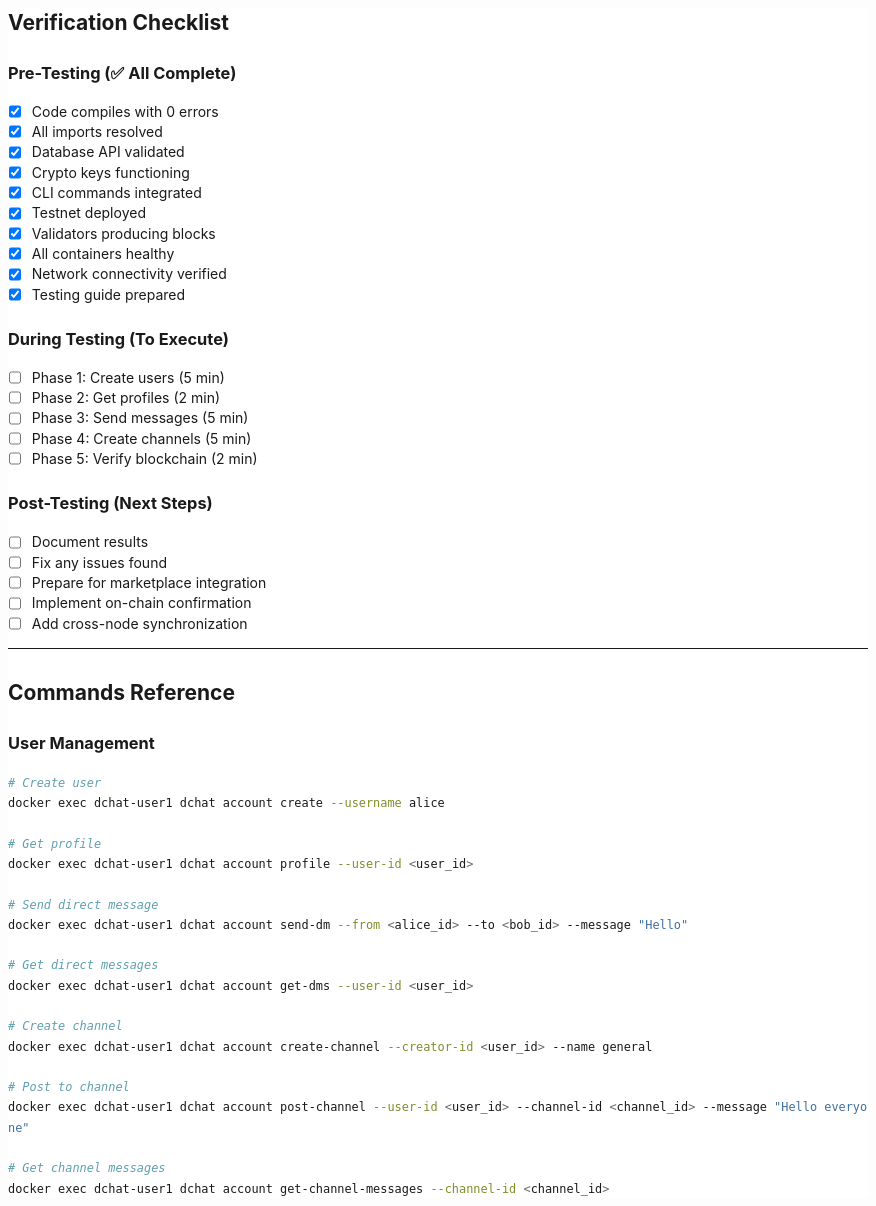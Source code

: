 
## Verification Checklist

### Pre-Testing (✅ All Complete)
- [x] Code compiles with 0 errors
- [x] All imports resolved
- [x] Database API validated
- [x] Crypto keys functioning
- [x] CLI commands integrated
- [x] Testnet deployed
- [x] Validators producing blocks
- [x] All containers healthy
- [x] Network connectivity verified
- [x] Testing guide prepared

### During Testing (To Execute)
- [ ] Phase 1: Create users (5 min)
- [ ] Phase 2: Get profiles (2 min)
- [ ] Phase 3: Send messages (5 min)
- [ ] Phase 4: Create channels (5 min)
- [ ] Phase 5: Verify blockchain (2 min)

### Post-Testing (Next Steps)
- [ ] Document results
- [ ] Fix any issues found
- [ ] Prepare for marketplace integration
- [ ] Implement on-chain confirmation
- [ ] Add cross-node synchronization

---

## Commands Reference

### User Management
```bash
# Create user
docker exec dchat-user1 dchat account create --username alice

# Get profile
docker exec dchat-user1 dchat account profile --user-id <user_id>

# Send direct message
docker exec dchat-user1 dchat account send-dm --from <alice_id> --to <bob_id> --message "Hello"

# Get direct messages
docker exec dchat-user1 dchat account get-dms --user-id <user_id>

# Create channel
docker exec dchat-user1 dchat account create-channel --creator-id <user_id> --name general

# Post to channel
docker exec dchat-user1 dchat account post-channel --user-id <user_id> --channel-id <channel_id> --message "Hello everyone"

# Get channel messages
docker exec dchat-user1 dchat account get-channel-messages --channel-id <channel_id>
```
